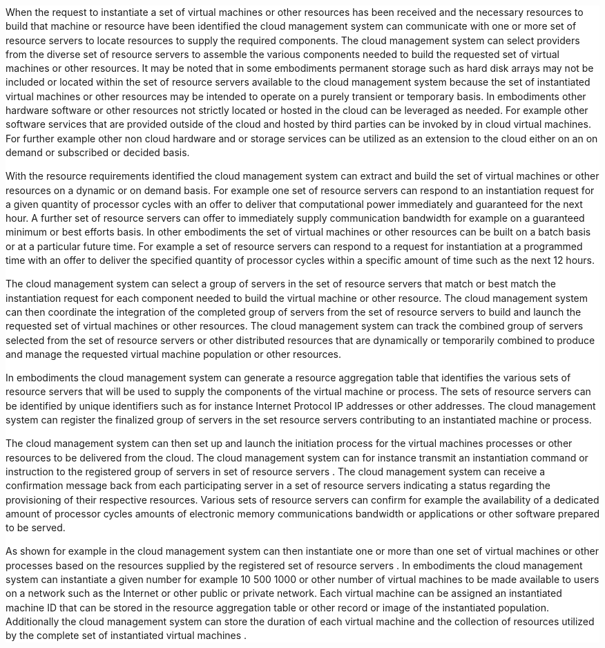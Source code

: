 When the request to instantiate a set of virtual machines or other resources has been received and the necessary resources to build that machine or resource have been identified the cloud management system can communicate with one or more set of resource servers to locate resources to supply the required components. The cloud management system can select providers from the diverse set of resource servers to assemble the various components needed to build the requested set of virtual machines or other resources. It may be noted that in some embodiments permanent storage such as hard disk arrays may not be included or located within the set of resource servers available to the cloud management system because the set of instantiated virtual machines or other resources may be intended to operate on a purely transient or temporary basis. In embodiments other hardware software or other resources not strictly located or hosted in the cloud can be leveraged as needed. For example other software services that are provided outside of the cloud and hosted by third parties can be invoked by in cloud virtual machines. For further example other non cloud hardware and or storage services can be utilized as an extension to the cloud either on an on demand or subscribed or decided basis.

With the resource requirements identified the cloud management system can extract and build the set of virtual machines or other resources on a dynamic or on demand basis. For example one set of resource servers can respond to an instantiation request for a given quantity of processor cycles with an offer to deliver that computational power immediately and guaranteed for the next hour. A further set of resource servers can offer to immediately supply communication bandwidth for example on a guaranteed minimum or best efforts basis. In other embodiments the set of virtual machines or other resources can be built on a batch basis or at a particular future time. For example a set of resource servers can respond to a request for instantiation at a programmed time with an offer to deliver the specified quantity of processor cycles within a specific amount of time such as the next 12 hours.

The cloud management system can select a group of servers in the set of resource servers that match or best match the instantiation request for each component needed to build the virtual machine or other resource. The cloud management system can then coordinate the integration of the completed group of servers from the set of resource servers to build and launch the requested set of virtual machines or other resources. The cloud management system can track the combined group of servers selected from the set of resource servers or other distributed resources that are dynamically or temporarily combined to produce and manage the requested virtual machine population or other resources.

In embodiments the cloud management system can generate a resource aggregation table that identifies the various sets of resource servers that will be used to supply the components of the virtual machine or process. The sets of resource servers can be identified by unique identifiers such as for instance Internet Protocol IP addresses or other addresses. The cloud management system can register the finalized group of servers in the set resource servers contributing to an instantiated machine or process.

The cloud management system can then set up and launch the initiation process for the virtual machines processes or other resources to be delivered from the cloud. The cloud management system can for instance transmit an instantiation command or instruction to the registered group of servers in set of resource servers . The cloud management system can receive a confirmation message back from each participating server in a set of resource servers indicating a status regarding the provisioning of their respective resources. Various sets of resource servers can confirm for example the availability of a dedicated amount of processor cycles amounts of electronic memory communications bandwidth or applications or other software prepared to be served.

As shown for example in the cloud management system can then instantiate one or more than one set of virtual machines or other processes based on the resources supplied by the registered set of resource servers . In embodiments the cloud management system can instantiate a given number for example 10 500 1000 or other number of virtual machines to be made available to users on a network such as the Internet or other public or private network. Each virtual machine can be assigned an instantiated machine ID that can be stored in the resource aggregation table or other record or image of the instantiated population. Additionally the cloud management system can store the duration of each virtual machine and the collection of resources utilized by the complete set of instantiated virtual machines .
